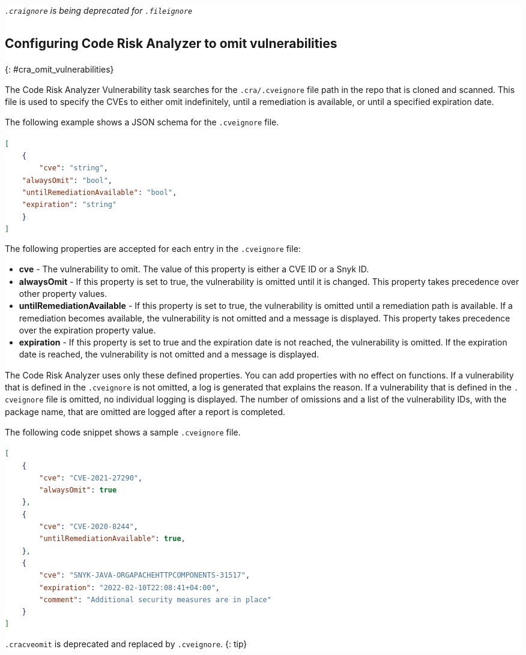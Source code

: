 *`.craignore` is being deprecated for `.fileignore`*

## Configuring Code Risk Analyzer to omit vulnerabilities
{: #cra_omit_vulnerabilities}

The Code Risk Analyzer Vulnerability task searches for the `.cra/.cveignore` file path in the repo that is cloned and scanned. This file is used to specify the CVEs to either omit indefinitely, until a remediation is available, or until a specified expiration date.

The following example shows a JSON schema for the `.cveignore` file.

```json
[
    {
        "cve": "string",
	"alwaysOmit": "bool",
	"untilRemediationAvailable": "bool",
	"expiration": "string"
    }
]
```

The following properties are accepted for each entry in the `.cveignore` file:

 * **cve** - The vulnerability to omit. The value of this property is either a CVE ID or a Snyk ID.
 * **alwaysOmit** - If this property is set to true, the vulnerability is omitted until it is changed. This property takes precedence over other property values.
 * **untilRemediationAvailable** - If this property is set to true, the vulnerability is omitted  until a remediation path is available. If a remediation becomes available, the vulnerability is not omitted and a message is displayed. This property takes precedence over the expiration property  value.
 * **expiration** - If this property is set to true and the expiration date is not reached, the vulnerability is omitted. If the expiration date is reached, the vulnerability is not omitted and a message is displayed. 
 
The Code Risk Analyzer uses only these defined properties. You can add properties with no effect on functions. If a vulnerability that is defined in the `.cveignore` is not omitted, a log is generated that explains the reason. If a vulnerability that is defined in the `.cveignore` file is omitted, no individual logging is displayed. The number of omissions and a list of the vulnerability IDs, with the package name, that are omitted are logged after a report is completed.

The following code snippet shows a sample `.cveignore` file.

```json
[
    {
        "cve": "CVE-2021-27290",
        "alwaysOmit": true
    },
    {
        "cve": "CVE-2020-8244",
        "untilRemediationAvailable": true,
    },
    {
        "cve": "SNYK-JAVA-ORGAPACHEHTTPCOMPONENTS-31517",
        "expiration": "2022-02-10T22:08:41+04:00",
        "comment": "Additional security measures are in place"
    }
]
```

`.cracveomit` is deprecated and replaced by `.cveignore`.
{:  tip}
